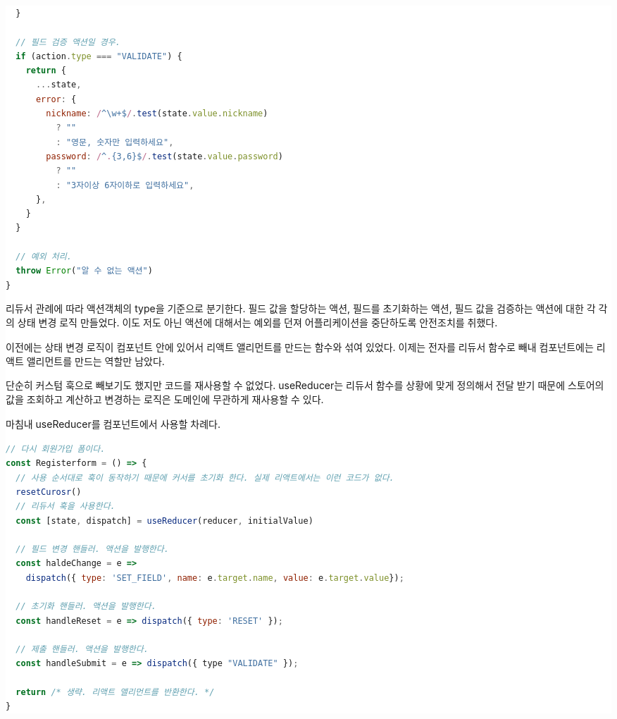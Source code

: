 ```js
  }

  // 필드 검증 액션일 경우.
  if (action.type === "VALIDATE") {
    return {
      ...state,
      error: {
        nickname: /^\w+$/.test(state.value.nickname)
          ? ""
          : "영문, 숫자만 입력하세요",
        password: /^.{3,6}$/.test(state.value.password)
          ? ""
          : "3자이상 6자이하로 입력하세요",
      },
    }
  }

  // 예외 처리.
  throw Error("알 수 없는 액션")
}
```

리듀서 관례에 따라 액션객체의 type을 기준으로 분기한다. 필드 값을 할당하는 액션, 필드를 초기화하는 액션, 필드 값을 검증하는 액션에 대한 각 각의 상태 변경 로직 만들었다. 이도 저도 아닌 액션에 대해서는 예외를 던져 어플리케이션을 중단하도록 안전조치를 취했다.

이전에는 상태 변경 로직이 컴포넌트 안에 있어서 리액트 앨리먼트를 만드는 함수와 섞여 있었다. 이제는 전자를 리듀서 함수로 빼내 컴포넌트에는 리액트 앨리먼트를 만드는 역할만 남았다.

단순히 커스텀 훅으로 빼보기도 했지만 코드를 재사용할 수 없었다. useReducer는 리듀서 함수를 상황에 맞게 정의해서 전달 받기 때문에 스토어의 값을 조회하고 계산하고 변경하는 로직은 도메인에 무관하게 재사용할 수 있다.

마침내 useReducer를 컴포넌트에서 사용할 차례다.

```js
// 다시 회원가입 폼이다.
const Registerform = () => {
  // 사용 순서대로 훅이 동작하기 때문에 커서를 초기화 한다. 실제 리액트에서는 이런 코드가 없다.
  resetCurosr()
  // 리듀서 훅을 사용한다.
  const [state, dispatch] = useReducer(reducer, initialValue)

  // 필드 변경 핸들러. 액션을 발행한다.
  const haldeChange = e =>
    dispatch({ type: 'SET_FIELD', name: e.target.name, value: e.target.value});

  // 초기화 핸들러. 액션을 발행한다.
  const handleReset = e => dispatch({ type: 'RESET' });

  // 제출 핸들러. 액션을 발행한다.
  const handleSubmit = e => dispatch({ type "VALIDATE" });

  return /* 생략. 리액트 앨리먼트를 반환한다. */
}
```
